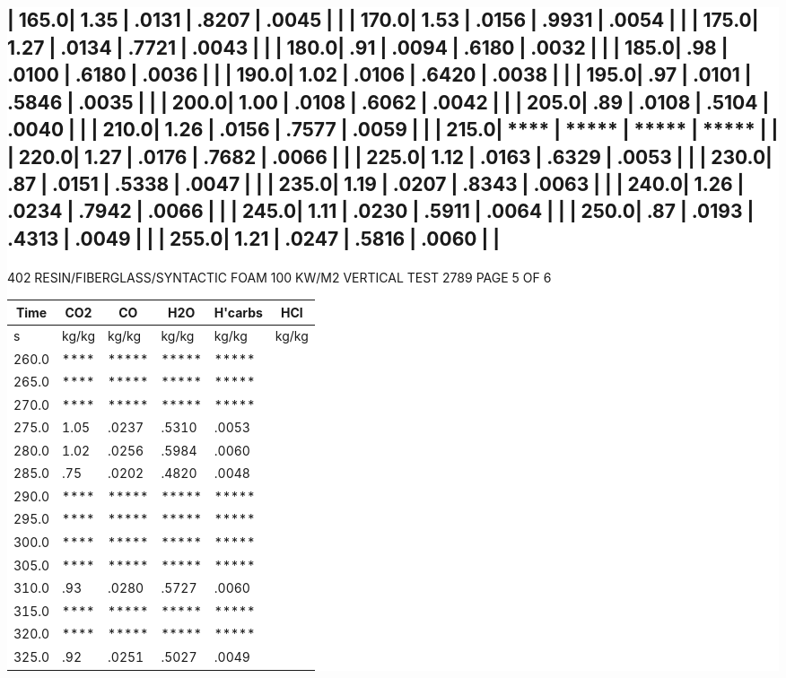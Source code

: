 | 165.0| 1.35   | .0131  | .8207  | .0045   |        |
| 170.0| 1.53   | .0156  | .9931  | .0054   |        |
| 175.0| 1.27   | .0134  | .7721  | .0043   |        |
| 180.0| .91    | .0094  | .6180  | .0032   |        |
| 185.0| .98    | .0100  | .6180  | .0036   |        |
| 190.0| 1.02   | .0106  | .6420  | .0038   |        |
| 195.0| .97    | .0101  | .5846  | .0035   |        |
| 200.0| 1.00   | .0108  | .6062  | .0042   |        |
| 205.0| .89    | .0108  | .5104  | .0040   |        |
| 210.0| 1.26   | .0156  | .7577  | .0059   |        |
| 215.0| ****   | *****  | *****  | *****   |        |
| 220.0| 1.27   | .0176  | .7682  | .0066   |        |
| 225.0| 1.12   | .0163  | .6329  | .0053   |        |
| 230.0| .87    | .0151  | .5338  | .0047   |        |
| 235.0| 1.19   | .0207  | .8343  | .0063   |        |
| 240.0| 1.26   | .0234  | .7942  | .0066   |        |
| 245.0| 1.11   | .0230  | .5911  | .0064   |        |
| 250.0| .87    | .0193  | .4313  | .0049   |        |
| 255.0| 1.21   | .0247  | .5816  | .0060   |        |
---
402 RESIN/FIBERGLASS/SYNTACTIC FOAM 100 KW/M2 VERTICAL TEST 2789
PAGE 5 OF 6

| Time | CO2 | CO | H2O | H'carbs | HCl |
|------|-----|----|----|---------|-----|
| s | kg/kg | kg/kg | kg/kg | kg/kg | kg/kg |
| 260.0 | **** | ***** | ***** | ***** |  |
| 265.0 | **** | ***** | ***** | ***** |  |
| 270.0 | **** | ***** | ***** | ***** |  |
| 275.0 | 1.05 | .0237 | .5310 | .0053 |  |
| 280.0 | 1.02 | .0256 | .5984 | .0060 |  |
| 285.0 | .75 | .0202 | .4820 | .0048 |  |
| 290.0 | **** | ***** | ***** | ***** |  |
| 295.0 | **** | ***** | ***** | ***** |  |
| 300.0 | **** | ***** | ***** | ***** |  |
| 305.0 | **** | ***** | ***** | ***** |  |
| 310.0 | .93 | .0280 | .5727 | .0060 |  |
| 315.0 | **** | ***** | ***** | ***** |  |
| 320.0 | **** | ***** | ***** | ***** |  |
| 325.0 | .92 | .0251 | .5027 | .0049 |  |